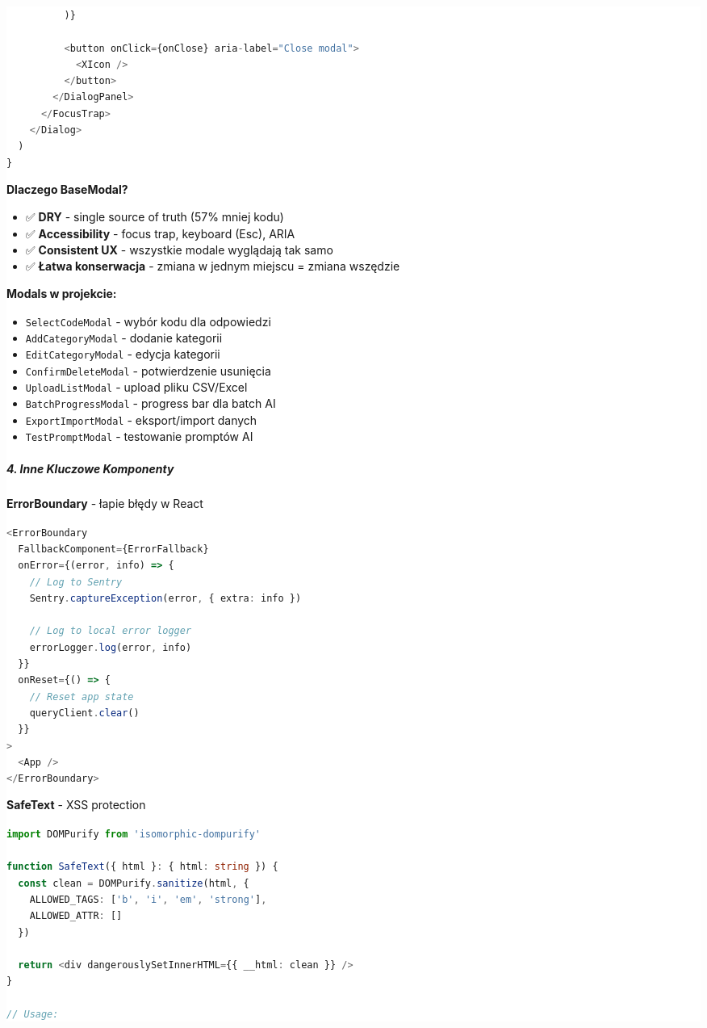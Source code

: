 ```typescript
          )}

          <button onClick={onClose} aria-label="Close modal">
            <XIcon />
          </button>
        </DialogPanel>
      </FocusTrap>
    </Dialog>
  )
}
```

**Dlaczego BaseModal?**
- ✅ **DRY** - single source of truth (57% mniej kodu)
- ✅ **Accessibility** - focus trap, keyboard (Esc), ARIA
- ✅ **Consistent UX** - wszystkie modale wyglądają tak samo
- ✅ **Łatwa konserwacja** - zmiana w jednym miejscu = zmiana wszędzie

**Modals w projekcie:**
- `SelectCodeModal` - wybór kodu dla odpowiedzi
- `AddCategoryModal` - dodanie kategorii
- `EditCategoryModal` - edycja kategorii
- `ConfirmDeleteModal` - potwierdzenie usunięcia
- `UploadListModal` - upload pliku CSV/Excel
- `BatchProgressModal` - progress bar dla batch AI
- `ExportImportModal` - eksport/import danych
- `TestPromptModal` - testowanie promptów AI

##### 4. **Inne Kluczowe Komponenty**

**ErrorBoundary** - łapie błędy w React

```typescript
<ErrorBoundary
  FallbackComponent={ErrorFallback}
  onError={(error, info) => {
    // Log to Sentry
    Sentry.captureException(error, { extra: info })

    // Log to local error logger
    errorLogger.log(error, info)
  }}
  onReset={() => {
    // Reset app state
    queryClient.clear()
  }}
>
  <App />
</ErrorBoundary>
```

**SafeText** - XSS protection

```typescript
import DOMPurify from 'isomorphic-dompurify'

function SafeText({ html }: { html: string }) {
  const clean = DOMPurify.sanitize(html, {
    ALLOWED_TAGS: ['b', 'i', 'em', 'strong'],
    ALLOWED_ATTR: []
  })

  return <div dangerouslySetInnerHTML={{ __html: clean }} />
}

// Usage:
```